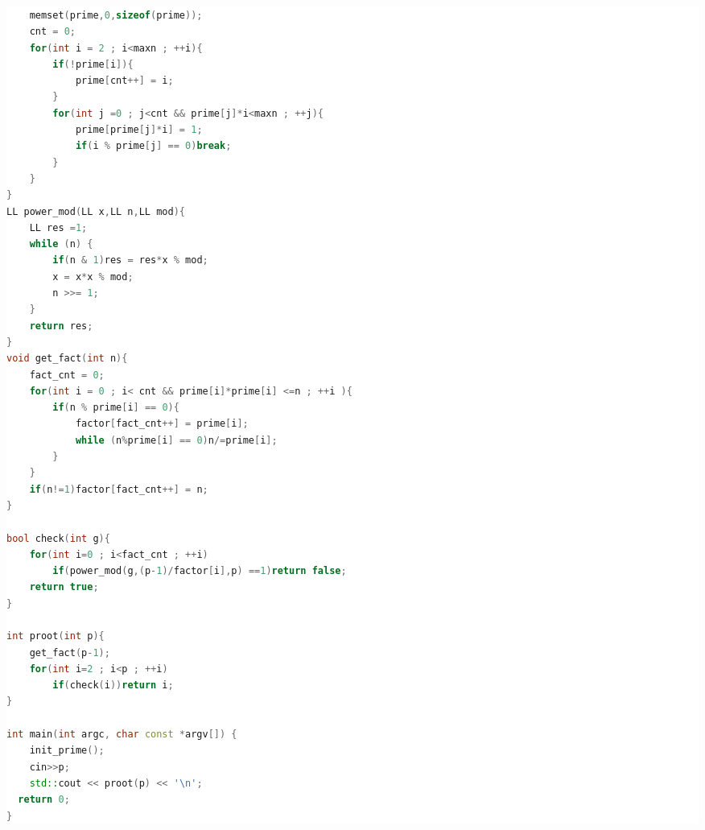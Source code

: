 ```c++
    memset(prime,0,sizeof(prime));
    cnt = 0;
    for(int i = 2 ; i<maxn ; ++i){
        if(!prime[i]){
            prime[cnt++] = i;
        }
        for(int j =0 ; j<cnt && prime[j]*i<maxn ; ++j){
            prime[prime[j]*i] = 1;
            if(i % prime[j] == 0)break;
        }
    }
}
LL power_mod(LL x,LL n,LL mod){
    LL res =1;
    while (n) {
        if(n & 1)res = res*x % mod;
        x = x*x % mod;
        n >>= 1;
    }
    return res;
}
void get_fact(int n){
    fact_cnt = 0;
    for(int i = 0 ; i< cnt && prime[i]*prime[i] <=n ; ++i ){
        if(n % prime[i] == 0){
            factor[fact_cnt++] = prime[i];
            while (n%prime[i] == 0)n/=prime[i];
        }
    }
    if(n!=1)factor[fact_cnt++] = n;
}

bool check(int g){
    for(int i=0 ; i<fact_cnt ; ++i)
        if(power_mod(g,(p-1)/factor[i],p) ==1)return false;
    return true;
}

int proot(int p){
    get_fact(p-1);
    for(int i=2 ; i<p ; ++i)
        if(check(i))return i;
}

int main(int argc, char const *argv[]) {
    init_prime();
    cin>>p;
    std::cout << proot(p) << '\n';
  return 0;
}
```
